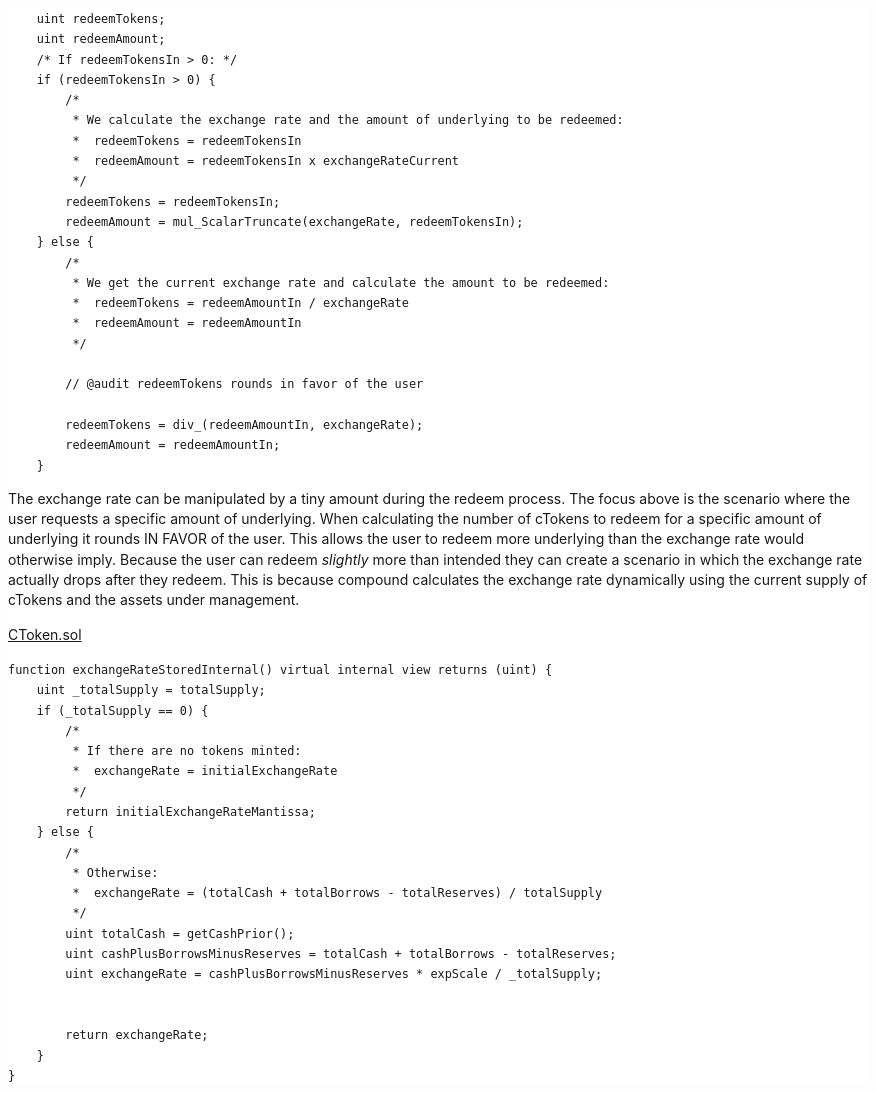         uint redeemTokens;
        uint redeemAmount;
        /* If redeemTokensIn > 0: */
        if (redeemTokensIn > 0) {
            /*
             * We calculate the exchange rate and the amount of underlying to be redeemed:
             *  redeemTokens = redeemTokensIn
             *  redeemAmount = redeemTokensIn x exchangeRateCurrent
             */
            redeemTokens = redeemTokensIn;
            redeemAmount = mul_ScalarTruncate(exchangeRate, redeemTokensIn);
        } else {
            /*
             * We get the current exchange rate and calculate the amount to be redeemed:
             *  redeemTokens = redeemAmountIn / exchangeRate
             *  redeemAmount = redeemAmountIn
             */

            // @audit redeemTokens rounds in favor of the user

            redeemTokens = div_(redeemAmountIn, exchangeRate);
            redeemAmount = redeemAmountIn;
        }

The exchange rate can be manipulated by a tiny amount during the redeem process. The focus above is the scenario where the user requests a specific amount of underlying. When calculating the number of cTokens to redeem for a specific amount of underlying it rounds IN FAVOR of the user. This allows the user to redeem more underlying than the exchange rate would otherwise imply. Because the user can redeem *slightly* more than intended they can create a scenario in which the exchange rate actually drops after they redeem. This is because compound calculates the exchange rate dynamically using the current supply of cTokens and the assets under management.

[CToken.sol](https://github.com/compound-finance/compound-protocol/blob/a3214f67b73310d547e00fc578e8355911c9d376/contracts/CToken.sol#L293-L312)

    function exchangeRateStoredInternal() virtual internal view returns (uint) {
        uint _totalSupply = totalSupply;
        if (_totalSupply == 0) {
            /*
             * If there are no tokens minted:
             *  exchangeRate = initialExchangeRate
             */
            return initialExchangeRateMantissa;
        } else {
            /*
             * Otherwise:
             *  exchangeRate = (totalCash + totalBorrows - totalReserves) / totalSupply
             */
            uint totalCash = getCashPrior();
            uint cashPlusBorrowsMinusReserves = totalCash + totalBorrows - totalReserves;
            uint exchangeRate = cashPlusBorrowsMinusReserves * expScale / _totalSupply;


            return exchangeRate;
        }
    }
